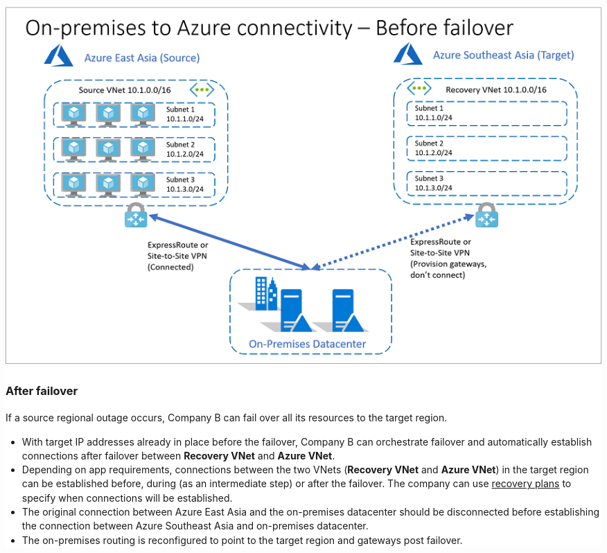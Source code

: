 
![On-premises-to-Azure connectivity before failover](./media/site-recovery-retain-ip-azure-vm-failover/on-premises-to-azure-connectivity-before-failover2.png)

### After failover


If a source regional outage occurs, Company B can fail over all its resources to the target region.

- With target IP addresses already in place before the failover, Company B can orchestrate failover and automatically establish connections after failover between **Recovery VNet** and **Azure VNet**.
- Depending on app requirements, connections between the two VNets (**Recovery VNet** and **Azure VNet**) in the target region can be established before, during (as an intermediate step) or after the failover. The company can use [recovery plans](site-recovery-create-recovery-plans.md) to specify when connections will be established.
- The original connection between Azure East Asia and the on-premises datacenter should be disconnected before establishing the connection between Azure Southeast Asia and on-premises datacenter.
- The on-premises routing is reconfigured to point to the target region and gateways post failover.
